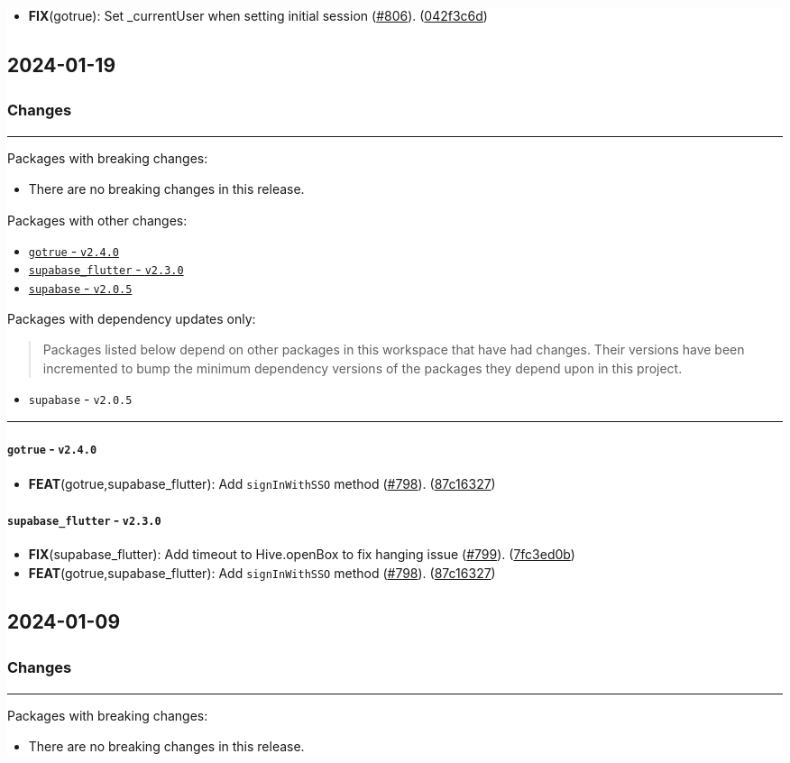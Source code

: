  - **FIX**(gotrue): Set _currentUser when setting initial session ([#806](https://github.com/supabase/supabase-flutter/issues/806)). ([042f3c6d](https://github.com/supabase/supabase-flutter/commit/042f3c6dde7db6f479088ad788a4bbcbba640808))


## 2024-01-19

### Changes

---

Packages with breaking changes:

 - There are no breaking changes in this release.

Packages with other changes:

 - [`gotrue` - `v2.4.0`](#gotrue---v240)
 - [`supabase_flutter` - `v2.3.0`](#supabase_flutter---v230)
 - [`supabase` - `v2.0.5`](#supabase---v205)

Packages with dependency updates only:

> Packages listed below depend on other packages in this workspace that have had changes. Their versions have been incremented to bump the minimum dependency versions of the packages they depend upon in this project.

 - `supabase` - `v2.0.5`

---

#### `gotrue` - `v2.4.0`

 - **FEAT**(gotrue,supabase_flutter): Add `signInWithSSO` method ([#798](https://github.com/supabase/supabase-flutter/issues/798)). ([87c16327](https://github.com/supabase/supabase-flutter/commit/87c163279866ac9d44756fd7d5faf01d48860fb0))

#### `supabase_flutter` - `v2.3.0`

 - **FIX**(supabase_flutter): Add timeout to Hive.openBox to fix hanging issue ([#799](https://github.com/supabase/supabase-flutter/issues/799)). ([7fc3ed0b](https://github.com/supabase/supabase-flutter/commit/7fc3ed0bfc14335e3a87b60edc25ba6edbfce6ab))
 - **FEAT**(gotrue,supabase_flutter): Add `signInWithSSO` method ([#798](https://github.com/supabase/supabase-flutter/issues/798)). ([87c16327](https://github.com/supabase/supabase-flutter/commit/87c163279866ac9d44756fd7d5faf01d48860fb0))


## 2024-01-09

### Changes

---

Packages with breaking changes:

 - There are no breaking changes in this release.
